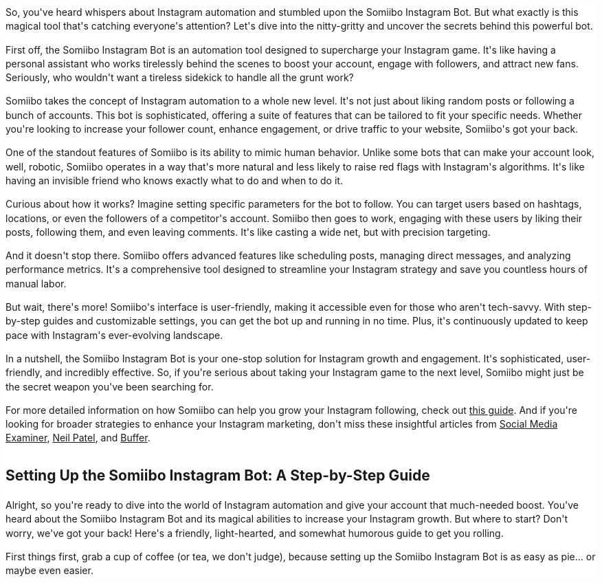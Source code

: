 So, you've heard whispers about Instagram automation and stumbled upon the Somiibo Instagram Bot. But what exactly is this magical tool that's catching everyone's attention? Let's dive into the nitty-gritty and uncover the secrets behind this powerful bot.

First off, the Somiibo Instagram Bot is an automation tool designed to supercharge your Instagram game. It's like having a personal assistant who works tirelessly behind the scenes to boost your account, engage with followers, and attract new fans. Seriously, who wouldn't want a tireless sidekick to handle all the grunt work?

Somiibo takes the concept of Instagram automation to a whole new level. It's not just about liking random posts or following a bunch of accounts. This bot is sophisticated, offering a suite of features that can be tailored to fit your specific needs. Whether you're looking to increase your follower count, enhance engagement, or drive traffic to your website, Somiibo's got your back.

One of the standout features of Somiibo is its ability to mimic human behavior. Unlike some bots that can make your account look, well, robotic, Somiibo operates in a way that's more natural and less likely to raise red flags with Instagram's algorithms. It's like having an invisible friend who knows exactly what to do and when to do it.



Curious about how it works? Imagine setting specific parameters for the bot to follow. You can target users based on hashtags, locations, or even the followers of a competitor's account. Somiibo then goes to work, engaging with these users by liking their posts, following them, and even leaving comments. It's like casting a wide net, but with precision targeting.

And it doesn't stop there. Somiibo offers advanced features like scheduling posts, managing direct messages, and analyzing performance metrics. It's a comprehensive tool designed to streamline your Instagram strategy and save you countless hours of manual labor.

But wait, there's more! Somiibo's interface is user-friendly, making it accessible even for those who aren't tech-savvy. With step-by-step guides and customizable settings, you can get the bot up and running in no time. Plus, it's continuously updated to keep pace with Instagram's ever-evolving landscape.

In a nutshell, the Somiibo Instagram Bot is your one-stop solution for Instagram growth and engagement. It's sophisticated, user-friendly, and incredibly effective. So, if you're serious about taking your Instagram game to the next level, Somiibo might just be the secret weapon you've been searching for.

For more detailed information on how Somiibo can help you grow your Instagram following, check out [this guide](https://somiibo.com/platforms/instagram-bot). And if you're looking for broader strategies to enhance your Instagram marketing, don't miss these insightful articles from [Social Media Examiner](https://www.socialmediaexaminer.com/how-to-grow-your-instagram-following/), [Neil Patel](https://neilpatel.com/blog/instagram-marketing/), and [Buffer](https://www.buffer.com/library/instagram-marketing/).

## Setting Up the Somiibo Instagram Bot: A Step-by-Step Guide

Alright, so you're ready to dive into the world of Instagram automation and give your account that much-needed boost. You've heard about the Somiibo Instagram Bot and its magical abilities to increase your Instagram growth. But where to start? Don't worry, we've got your back! Here's a friendly, light-hearted, and somewhat humorous guide to get you rolling.

First things first, grab a cup of coffee (or tea, we don't judge), because setting up the Somiibo Instagram Bot is as easy as pie… or maybe even easier.

